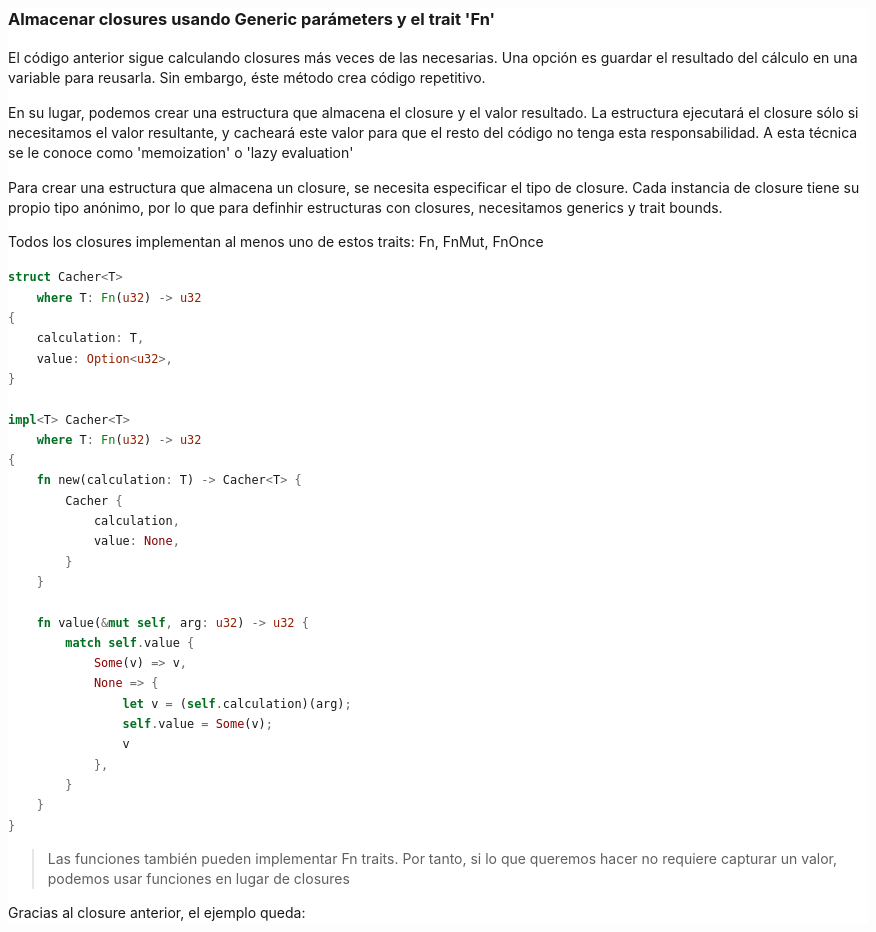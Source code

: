 ### Almacenar closures usando Generic parámeters y el trait 'Fn'

El código anterior sigue calculando closures más veces de las necesarias. Una opción es guardar el resultado del cálculo en una variable para reusarla. Sin embargo, éste método crea código repetitivo.

En su lugar, podemos crear una estructura que almacena el closure y el valor resultado. La estructura ejecutará el closure sólo si necesitamos el valor resultante, y cacheará este valor para que el resto del código no tenga esta responsabilidad. A esta técnica se le conoce como 'memoization' o 'lazy evaluation'

Para crear una estructura que almacena un closure, se necesita especificar el tipo de closure. Cada instancia de closure tiene su propio tipo anónimo, por lo que para definhir estructuras con closures, necesitamos generics y trait bounds.

Todos los closures implementan al menos uno de estos traits: Fn, FnMut, FnOnce

```rust
struct Cacher<T>
    where T: Fn(u32) -> u32
{
    calculation: T,
    value: Option<u32>,
}

impl<T> Cacher<T>
    where T: Fn(u32) -> u32
{
    fn new(calculation: T) -> Cacher<T> {
        Cacher {
            calculation,
            value: None,
        }
    }

    fn value(&mut self, arg: u32) -> u32 {
        match self.value {
            Some(v) => v,
            None => {
                let v = (self.calculation)(arg);
                self.value = Some(v);
                v
            },
        }
    }
}
```

> Las funciones también pueden implementar Fn traits. Por tanto, si lo que queremos hacer no requiere capturar un valor, podemos usar funciones en lugar de closures

Gracias al closure anterior, el ejemplo queda:
